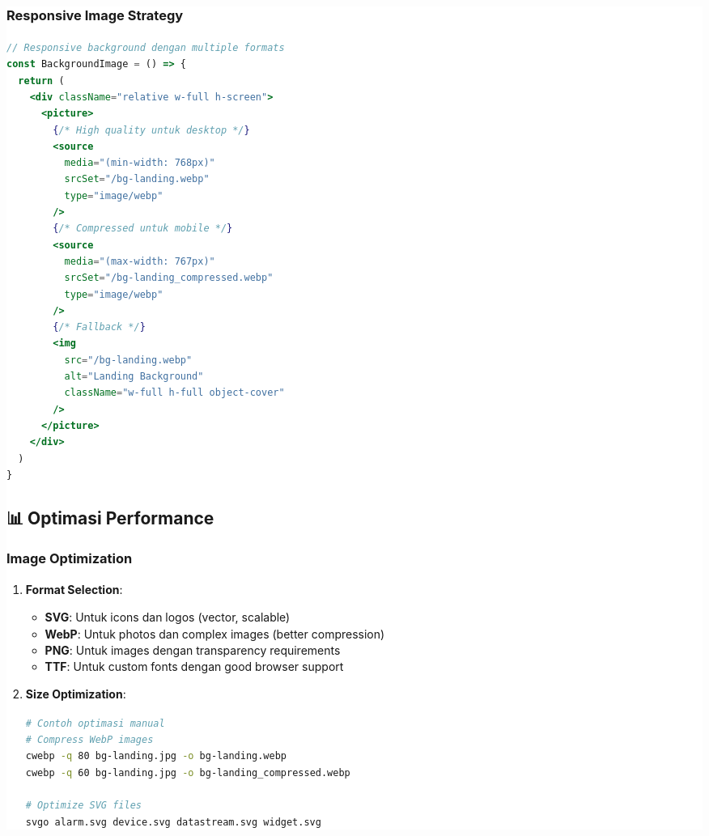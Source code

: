 ### Responsive Image Strategy

```jsx
// Responsive background dengan multiple formats
const BackgroundImage = () => {
  return (
    <div className="relative w-full h-screen">
      <picture>
        {/* High quality untuk desktop */}
        <source 
          media="(min-width: 768px)" 
          srcSet="/bg-landing.webp" 
          type="image/webp" 
        />
        {/* Compressed untuk mobile */}
        <source 
          media="(max-width: 767px)" 
          srcSet="/bg-landing_compressed.webp" 
          type="image/webp" 
        />
        {/* Fallback */}
        <img 
          src="/bg-landing.webp" 
          alt="Landing Background"
          className="w-full h-full object-cover"
        />
      </picture>
    </div>
  )
}
```

## 📊 Optimasi Performance

### Image Optimization

1. **Format Selection**:
   - **SVG**: Untuk icons dan logos (vector, scalable)
   - **WebP**: Untuk photos dan complex images (better compression)
   - **PNG**: Untuk images dengan transparency requirements
   - **TTF**: Untuk custom fonts dengan good browser support

2. **Size Optimization**:
   ```bash
   # Contoh optimasi manual
   # Compress WebP images
   cwebp -q 80 bg-landing.jpg -o bg-landing.webp
   cwebp -q 60 bg-landing.jpg -o bg-landing_compressed.webp
   
   # Optimize SVG files
   svgo alarm.svg device.svg datastream.svg widget.svg
   ```

